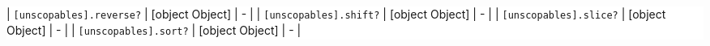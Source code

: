| `[unscopables].reverse?`        | [object Object]                                                                                                                                                                                                                                                                                                                                                                                                                                                                                                                                                                                                                                                                                                                                                                                                                                                                                                                                                                                                                                                                                                                                                                                              | -                                                                                                                                                                                                                                           |
| `[unscopables].shift?`          | [object Object]                                                                                                                                                                                                                                                                                                                                                                                                                                                                                                                                                                                                                                                                                                                                                                                                                                                                                                                                                                                                                                                                                                                                                                                              | -                                                                                                                                                                                                                                           |
| `[unscopables].slice?`          | [object Object]                                                                                                                                                                                                                                                                                                                                                                                                                                                                                                                                                                                                                                                                                                                                                                                                                                                                                                                                                                                                                                                                                                                                                                                              | -                                                                                                                                                                                                                                           |
| `[unscopables].sort?`           | [object Object]                                                                                                                                                                                                                                                                                                                                                                                                                                                                                                                                                                                                                                                                                                                                                                                                                                                                                                                                                                                                                                                                                                                                                                                              | -                                                                                                                                                                                                                                           |